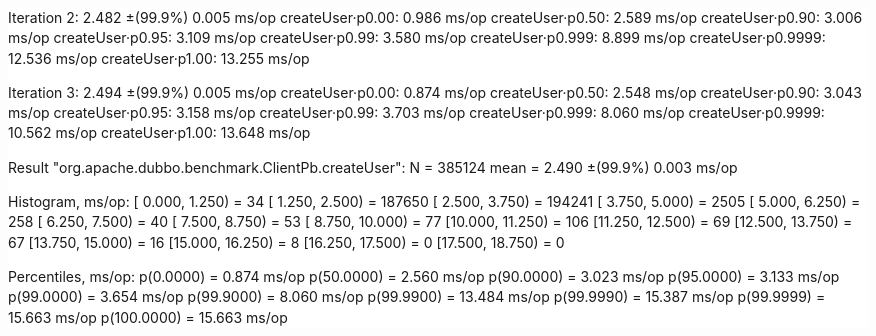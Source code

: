 Iteration   2: 2.482 ±(99.9%) 0.005 ms/op
                 createUser·p0.00:   0.986 ms/op
                 createUser·p0.50:   2.589 ms/op
                 createUser·p0.90:   3.006 ms/op
                 createUser·p0.95:   3.109 ms/op
                 createUser·p0.99:   3.580 ms/op
                 createUser·p0.999:  8.899 ms/op
                 createUser·p0.9999: 12.536 ms/op
                 createUser·p1.00:   13.255 ms/op

Iteration   3: 2.494 ±(99.9%) 0.005 ms/op
                 createUser·p0.00:   0.874 ms/op
                 createUser·p0.50:   2.548 ms/op
                 createUser·p0.90:   3.043 ms/op
                 createUser·p0.95:   3.158 ms/op
                 createUser·p0.99:   3.703 ms/op
                 createUser·p0.999:  8.060 ms/op
                 createUser·p0.9999: 10.562 ms/op
                 createUser·p1.00:   13.648 ms/op



Result "org.apache.dubbo.benchmark.ClientPb.createUser":
  N = 385124
  mean =      2.490 ±(99.9%) 0.003 ms/op

  Histogram, ms/op:
    [ 0.000,  1.250) = 34 
    [ 1.250,  2.500) = 187650 
    [ 2.500,  3.750) = 194241 
    [ 3.750,  5.000) = 2505 
    [ 5.000,  6.250) = 258 
    [ 6.250,  7.500) = 40 
    [ 7.500,  8.750) = 53 
    [ 8.750, 10.000) = 77 
    [10.000, 11.250) = 106 
    [11.250, 12.500) = 69 
    [12.500, 13.750) = 67 
    [13.750, 15.000) = 16 
    [15.000, 16.250) = 8 
    [16.250, 17.500) = 0 
    [17.500, 18.750) = 0 

  Percentiles, ms/op:
      p(0.0000) =      0.874 ms/op
     p(50.0000) =      2.560 ms/op
     p(90.0000) =      3.023 ms/op
     p(95.0000) =      3.133 ms/op
     p(99.0000) =      3.654 ms/op
     p(99.9000) =      8.060 ms/op
     p(99.9900) =     13.484 ms/op
     p(99.9990) =     15.387 ms/op
     p(99.9999) =     15.663 ms/op
    p(100.0000) =     15.663 ms/op

